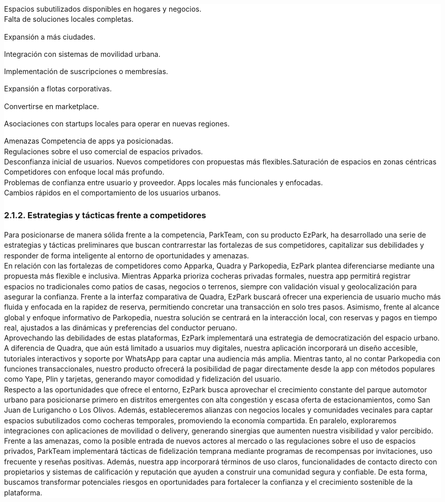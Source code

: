 Espacios subutilizados disponibles en hogares y negocios.<br>
Falta de soluciones locales completas.
</td><td>Expansión a más ciudades.<br>

Integración con sistemas de movilidad urbana.
</td><td>Implementación de suscripciones o membresías.<br>

Expansión a flotas corporativas.
</td><td>Convertirse en marketplace.<br>

Asociaciones con startups locales para operar en nuevas regiones.
</td>
    </tr>
    <tr>
      <td>Amenazas</td>
      <td>Competencia de apps ya posicionadas.<br>Regulaciones sobre el uso comercial de espacios privados.<br>Desconfianza inicial de usuarios.
      </td><td>Nuevos competidores con propuestas más flexibles.Saturación de espacios en zonas céntricas
      </td><td>Competidores con enfoque local más profundo.<br>Problemas de confianza entre usuario y proveedor.
      </td><td>Apps locales más funcionales y enfocadas.<br>Cambios rápidos en el comportamiento de los usuarios urbanos.
      </td>
    </tr>
  </tbody>
</table>

### 2.1.2. Estrategias y tácticas frente a competidores

Para posicionarse de manera sólida frente a la competencia, ParkTeam, con su producto EzPark, ha desarrollado una serie de estrategias y tácticas preliminares que buscan contrarrestar las fortalezas de sus competidores, capitalizar sus debilidades y responder de forma inteligente al entorno de oportunidades y amenazas. <br>
En relación con las fortalezas de competidores como Apparka, Quadra y Parkopedia, EzPark plantea diferenciarse mediante una propuesta más flexible e inclusiva. Mientras Apparka prioriza cocheras privadas formales, nuestra app permitirá registrar espacios no tradicionales como patios de casas, negocios o terrenos, siempre con validación visual y geolocalización para asegurar la confianza. Frente a la interfaz comparativa de Quadra, EzPark buscará ofrecer una experiencia de usuario mucho más fluida y enfocada en la rapidez de reserva, permitiendo concretar una transacción en solo tres pasos. Asimismo, frente al alcance global y enfoque informativo de Parkopedia, nuestra solución se centrará en la interacción local, con reservas y pagos en tiempo real, ajustados a las dinámicas y preferencias del conductor peruano. <br>
Aprovechando las debilidades de estas plataformas, EzPark implementará una estrategia de democratización del espacio urbano. A diferencia de Quadra, que aún está limitado a usuarios muy digitales, nuestra aplicación incorporará un diseño accesible, tutoriales interactivos y soporte por WhatsApp para captar una audiencia más amplia. Mientras tanto, al no contar Parkopedia con funciones transaccionales, nuestro producto ofrecerá la posibilidad de pagar directamente desde la app con métodos populares como Yape, Plin y tarjetas, generando mayor comodidad y fidelización del usuario. <br>
Respecto a las oportunidades que ofrece el entorno, EzPark busca aprovechar el crecimiento constante del parque automotor urbano para posicionarse primero en distritos emergentes con alta congestión y escasa oferta de estacionamientos, como San Juan de Lurigancho o Los Olivos. Además, estableceremos alianzas con negocios locales y comunidades vecinales para captar espacios subutilizados como cocheras temporales, promoviendo la economía compartida. En paralelo, exploraremos integraciones con aplicaciones de movilidad o delivery, generando sinergias que aumenten nuestra visibilidad y valor percibido. <br>
Frente a las amenazas, como la posible entrada de nuevos actores al mercado o las regulaciones sobre el uso de espacios privados, ParkTeam implementará tácticas de fidelización temprana mediante programas de recompensas por invitaciones, uso frecuente y reseñas positivas. Además, nuestra app incorporará términos de uso claros, funcionalidades de contacto directo con propietarios y sistemas de calificación y reputación que ayuden a construir una comunidad segura y confiable. De esta forma, buscamos transformar potenciales riesgos en oportunidades para fortalecer la confianza y el crecimiento sostenible de la plataforma. <br>

